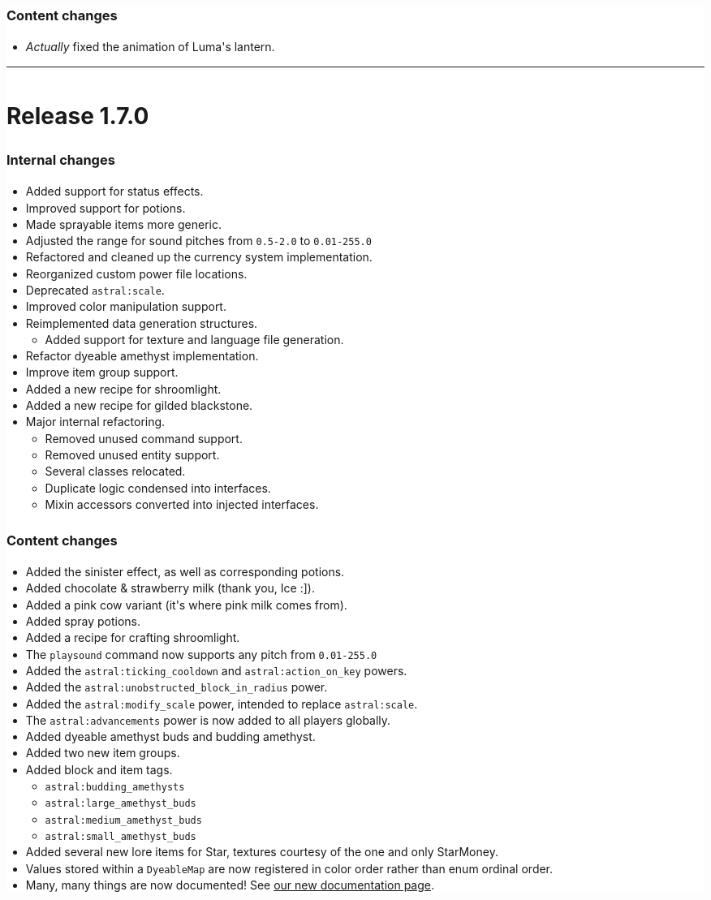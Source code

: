 ### Content changes

- *Actually* fixed the animation of Luma's lantern.

---

# Release 1.7.0

### Internal changes

- Added support for status effects.
- Improved support for potions.
- Made sprayable items more generic.
- Adjusted the range for sound pitches from `0.5-2.0` to `0.01-255.0`
- Refactored and cleaned up the currency system implementation.
- Reorganized custom power file locations.
- Deprecated `astral:scale`.
- Improved color manipulation support.
- Reimplemented data generation structures.
    - Added support for texture and language file generation.
- Refactor dyeable amethyst implementation.
- Improve item group support.
- Added a new recipe for shroomlight.
- Added a new recipe for gilded blackstone.
- Major internal refactoring.
    - Removed unused command support.
    - Removed unused entity support.
    - Several classes relocated.
    - Duplicate logic condensed into interfaces.
    - Mixin accessors converted into injected interfaces.

### Content changes

- Added the sinister effect, as well as corresponding potions.
- Added chocolate & strawberry milk (thank you, Ice :]).
- Added a pink cow variant (it's where pink milk comes from).
- Added spray potions.
- Added a recipe for crafting shroomlight.
- The `playsound` command now supports any pitch from `0.01-255.0`
- Added the `astral:ticking_cooldown` and `astral:action_on_key` powers.
- Added the `astral:unobstructed_block_in_radius` power.
- Added the `astral:modify_scale` power, intended to replace `astral:scale`.
- The `astral:advancements` power is now added to all players globally.
- Added dyeable amethyst buds and budding amethyst.
- Added two new item groups.
- Added block and item tags.
    - `astral:budding_amethysts`
    - `astral:large_amethyst_buds`
    - `astral:medium_amethyst_buds`
    - `astral:small_amethyst_buds`
- Added several new lore items for Star, textures courtesy of the one and only StarMoney.
- Values stored within a `DyeableMap` are now registered in color order rather than enum ordinal order.
- Many, many things are now documented! See [our new documentation page](https://astral-smp.readthedocs.io/en/latest/).
